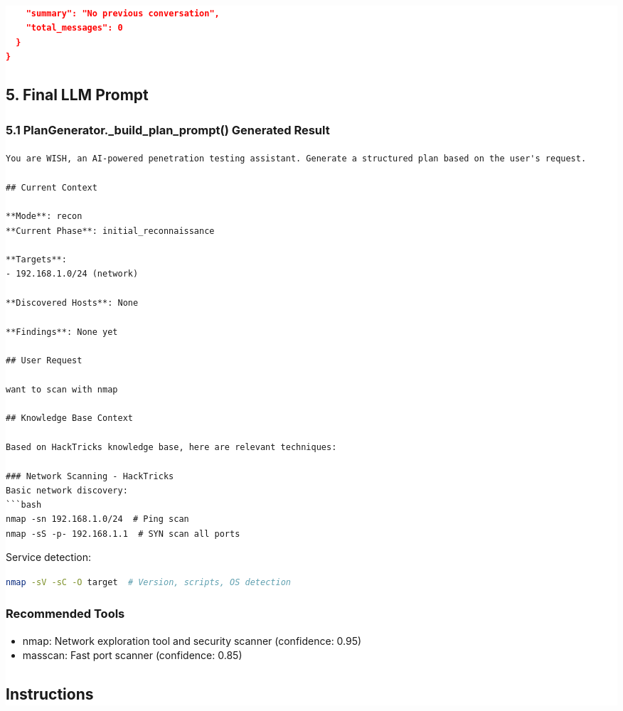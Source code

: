```json
    "summary": "No previous conversation",
    "total_messages": 0
  }
}
```

## 5. Final LLM Prompt

### 5.1 PlanGenerator._build_plan_prompt() Generated Result

```
You are WISH, an AI-powered penetration testing assistant. Generate a structured plan based on the user's request.

## Current Context

**Mode**: recon
**Current Phase**: initial_reconnaissance

**Targets**:
- 192.168.1.0/24 (network)

**Discovered Hosts**: None

**Findings**: None yet

## User Request

want to scan with nmap

## Knowledge Base Context

Based on HackTricks knowledge base, here are relevant techniques:

### Network Scanning - HackTricks
Basic network discovery:
```bash
nmap -sn 192.168.1.0/24  # Ping scan
nmap -sS -p- 192.168.1.1  # SYN scan all ports
```

Service detection:
```bash
nmap -sV -sC -O target  # Version, scripts, OS detection
```

### Recommended Tools
- nmap: Network exploration tool and security scanner (confidence: 0.95)
- masscan: Fast port scanner (confidence: 0.85)

## Instructions
